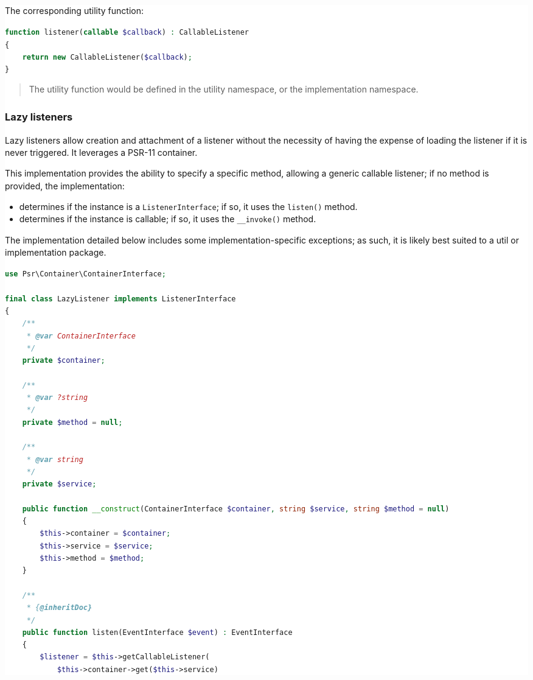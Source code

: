 ```php
```

The corresponding utility function:

```php
function listener(callable $callback) : CallableListener
{
    return new CallableListener($callback);
}
```

> The utility function would be defined in the utility namespace, or the
> implementation namespace.

### Lazy listeners

Lazy listeners allow creation and attachment of a listener without the necessity
of having the expense of loading the listener if it is never triggered. It
leverages a PSR-11 container.

This implementation provides the ability to specify a specific method, allowing
a generic callable listener; if no method is provided, the implementation:

- determines if the instance is a `ListenerInterface`; if so, it uses the
  `listen()` method.
- determines if the instance is callable; if so, it uses the `__invoke()`
  method.

The implementation detailed below includes some implementation-specific
exceptions; as such, it is likely best suited to a util or implementation
package.

```php
use Psr\Container\ContainerInterface;

final class LazyListener implements ListenerInterface
{
    /**
     * @var ContainerInterface
     */
    private $container;

    /**
     * @var ?string
     */
    private $method = null;

    /**
     * @var string
     */
    private $service;

    public function __construct(ContainerInterface $container, string $service, string $method = null)
    {
        $this->container = $container;
        $this->service = $service;
        $this->method = $method;
    }

    /**
     * {@inheritDoc}
     */
    public function listen(EventInterface $event) : EventInterface
    {
        $listener = $this->getCallableListener(
            $this->container->get($this->service)
```